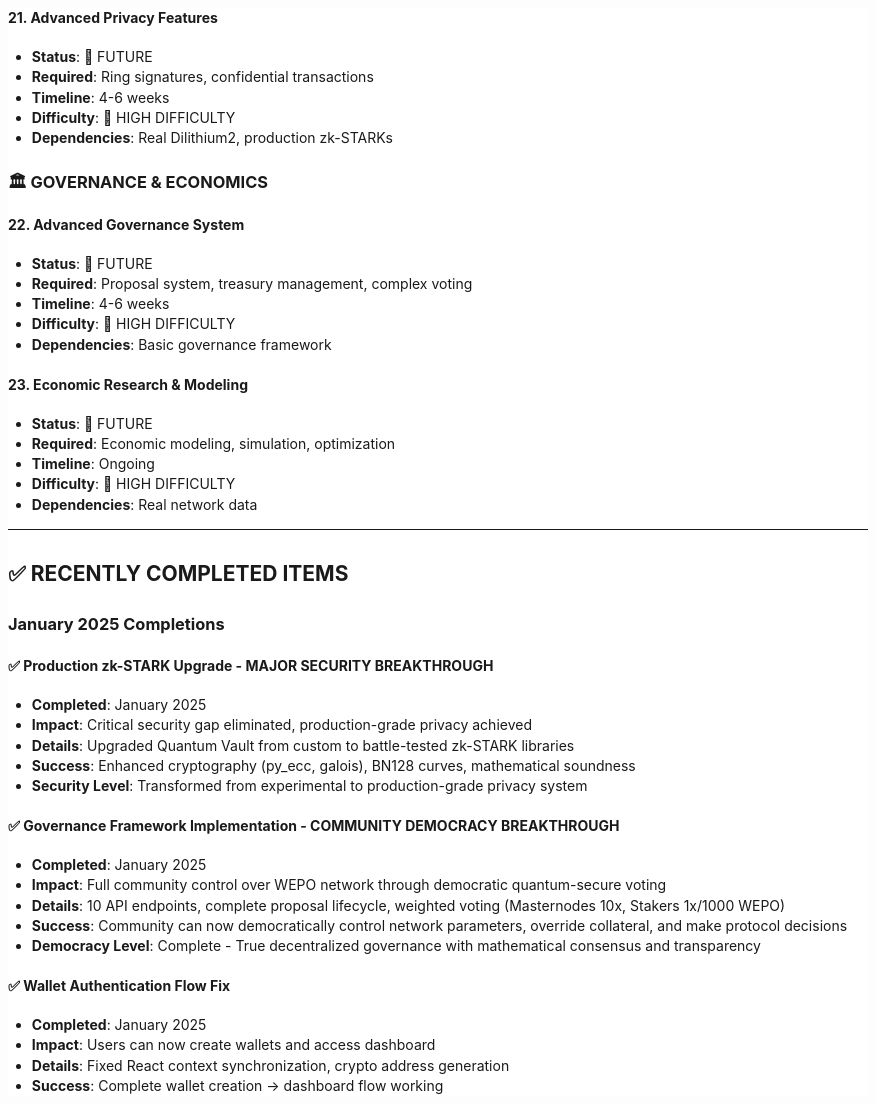 #### **21. Advanced Privacy Features**
- **Status**: 📅 FUTURE
- **Required**: Ring signatures, confidential transactions
- **Timeline**: 4-6 weeks
- **Difficulty**: 🔴 HIGH DIFFICULTY
- **Dependencies**: Real Dilithium2, production zk-STARKs

### **🏛️ GOVERNANCE & ECONOMICS**

#### **22. Advanced Governance System**
- **Status**: 📅 FUTURE
- **Required**: Proposal system, treasury management, complex voting
- **Timeline**: 4-6 weeks
- **Difficulty**: 🔴 HIGH DIFFICULTY
- **Dependencies**: Basic governance framework

#### **23. Economic Research & Modeling**
- **Status**: 📅 FUTURE
- **Required**: Economic modeling, simulation, optimization
- **Timeline**: Ongoing
- **Difficulty**: 🔴 HIGH DIFFICULTY
- **Dependencies**: Real network data

---

## ✅ **RECENTLY COMPLETED ITEMS**

### **January 2025 Completions**

#### **✅ Production zk-STARK Upgrade - MAJOR SECURITY BREAKTHROUGH**
- **Completed**: January 2025
- **Impact**: Critical security gap eliminated, production-grade privacy achieved
- **Details**: Upgraded Quantum Vault from custom to battle-tested zk-STARK libraries
- **Success**: Enhanced cryptography (py_ecc, galois), BN128 curves, mathematical soundness
- **Security Level**: Transformed from experimental to production-grade privacy system

#### **✅ Governance Framework Implementation - COMMUNITY DEMOCRACY BREAKTHROUGH**
- **Completed**: January 2025
- **Impact**: Full community control over WEPO network through democratic quantum-secure voting
- **Details**: 10 API endpoints, complete proposal lifecycle, weighted voting (Masternodes 10x, Stakers 1x/1000 WEPO)
- **Success**: Community can now democratically control network parameters, override collateral, and make protocol decisions
- **Democracy Level**: Complete - True decentralized governance with mathematical consensus and transparency

#### **✅ Wallet Authentication Flow Fix**
- **Completed**: January 2025  
- **Impact**: Users can now create wallets and access dashboard
- **Details**: Fixed React context synchronization, crypto address generation
- **Success**: Complete wallet creation → dashboard flow working

